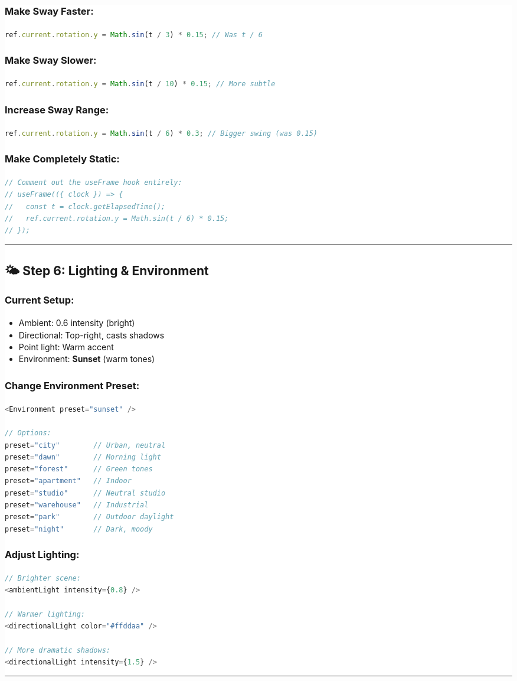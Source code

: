 ### **Make Sway Faster:**
```typescript
ref.current.rotation.y = Math.sin(t / 3) * 0.15; // Was t / 6
```

### **Make Sway Slower:**
```typescript
ref.current.rotation.y = Math.sin(t / 10) * 0.15; // More subtle
```

### **Increase Sway Range:**
```typescript
ref.current.rotation.y = Math.sin(t / 6) * 0.3; // Bigger swing (was 0.15)
```

### **Make Completely Static:**
```typescript
// Comment out the useFrame hook entirely:
// useFrame(({ clock }) => {
//   const t = clock.getElapsedTime();
//   ref.current.rotation.y = Math.sin(t / 6) * 0.15;
// });
```

---

## 🌤️ Step 6: Lighting & Environment

### **Current Setup:**
- Ambient: 0.6 intensity (bright)
- Directional: Top-right, casts shadows
- Point light: Warm accent
- Environment: **Sunset** (warm tones)

### **Change Environment Preset:**
```typescript
<Environment preset="sunset" />

// Options:
preset="city"        // Urban, neutral
preset="dawn"        // Morning light
preset="forest"      // Green tones
preset="apartment"   // Indoor
preset="studio"      // Neutral studio
preset="warehouse"   // Industrial
preset="park"        // Outdoor daylight
preset="night"       // Dark, moody
```

### **Adjust Lighting:**
```typescript
// Brighter scene:
<ambientLight intensity={0.8} />

// Warmer lighting:
<directionalLight color="#ffddaa" />

// More dramatic shadows:
<directionalLight intensity={1.5} />
```

---